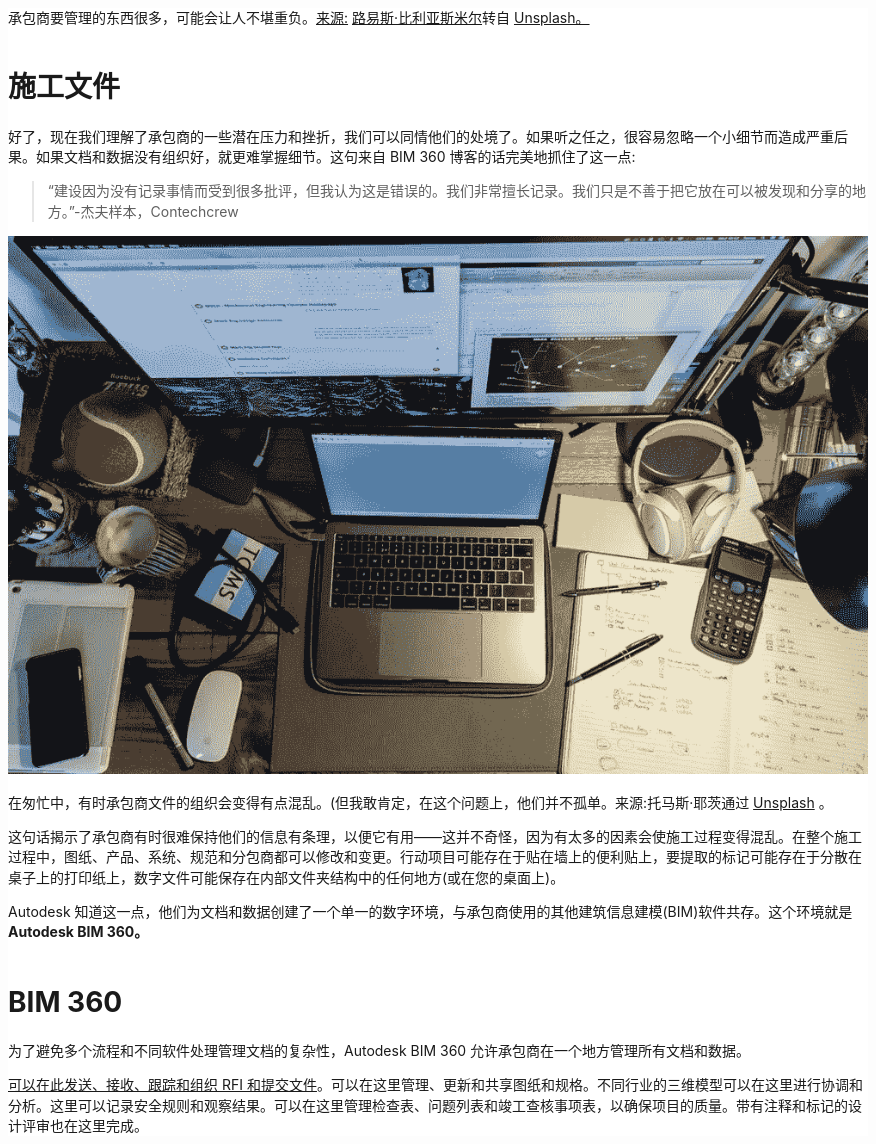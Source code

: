 承包商要管理的东西很多，可能会让人不堪重负。[来源:](https://unsplash.com/photos/mlVbMbxfWI4) [路易斯·比利亚斯米尔](https://unsplash.com/@villxsmil)转自 [Unsplash。](https://unsplash.com/photos/mlVbMbxfWI4)

# 施工文件

好了，现在我们理解了承包商的一些潜在压力和挫折，我们可以同情他们的处境了。如果听之任之，很容易忽略一个小细节而造成严重后果。如果文档和数据没有组织好，就更难掌握细节。这句来自 BIM 360 博客的话完美地抓住了这一点:

> “建设因为没有记录事情而受到很多批评，但我认为这是错误的。我们非常擅长记录。我们只是不善于把它放在可以被发现和分享的地方。”-杰夫样本，Contechcrew

![](img/921aa7df9c4cb9ca652f2f642abc6860.png)

在匆忙中，有时承包商文件的组织会变得有点混乱。(但我敢肯定，在这个问题上，他们并不孤单。来源:托马斯·耶茨通过 [Unsplash](https://unsplash.com/photos/TQHDStvFi60) 。

这句话揭示了承包商有时很难保持他们的信息有条理，以便它有用——这并不奇怪，因为有太多的因素会使施工过程变得混乱。在整个施工过程中，图纸、产品、系统、规范和分包商都可以修改和变更。行动项目可能存在于贴在墙上的便利贴上，要提取的标记可能存在于分散在桌子上的打印纸上，数字文件可能保存在内部文件夹结构中的任何地方(或在您的桌面上)。

Autodesk 知道这一点，他们为文档和数据创建了一个单一的数字环境，与承包商使用的其他建筑信息建模(BIM)软件共存。这个环境就是 **Autodesk BIM 360。**

# BIM 360

为了避免多个流程和不同软件处理管理文档的复杂性，Autodesk BIM 360 允许承包商在一个地方管理所有文档和数据。

[可以在此发送、接收、跟踪和组织 RFI 和提交文件](https://www.autodesk.com/bim-360/construction-management-software/project-management/)。可以在这里管理、更新和共享图纸和规格。不同行业的三维模型可以在这里进行协调和分析。这里可以记录安全规则和观察结果。可以在这里管理检查表、问题列表和竣工查核事项表，以确保项目的质量。带有注释和标记的设计评审也在这里完成。
